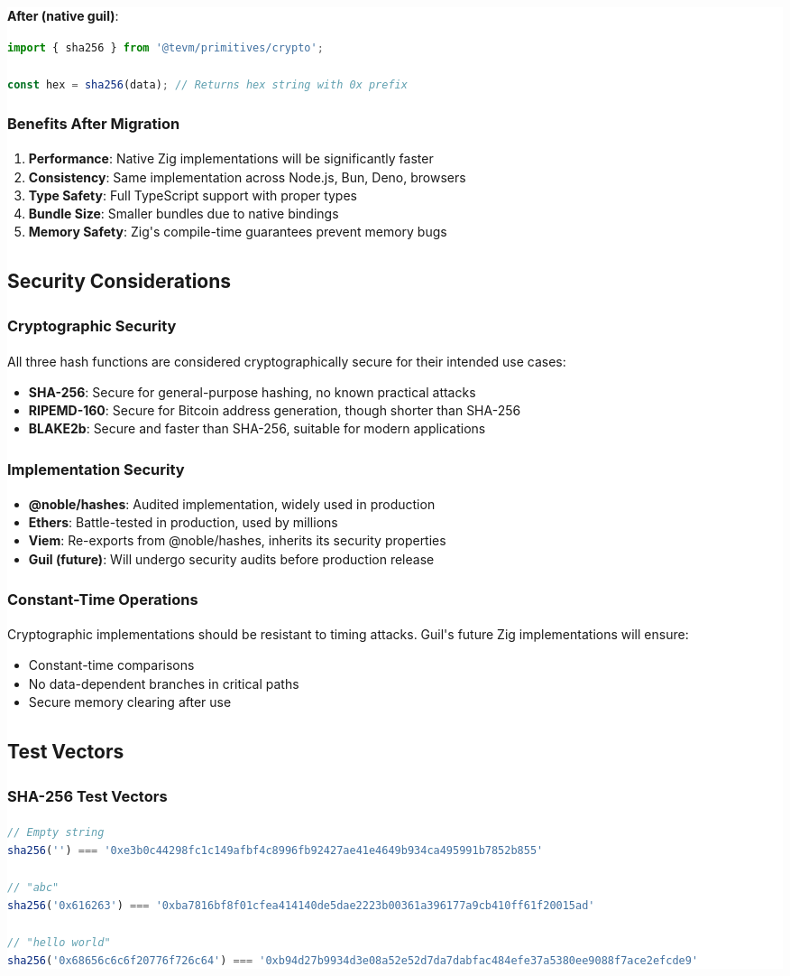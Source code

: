 **After (native guil)**:
```typescript
import { sha256 } from '@tevm/primitives/crypto';

const hex = sha256(data); // Returns hex string with 0x prefix
```

### Benefits After Migration

1. **Performance**: Native Zig implementations will be significantly faster
2. **Consistency**: Same implementation across Node.js, Bun, Deno, browsers
3. **Type Safety**: Full TypeScript support with proper types
4. **Bundle Size**: Smaller bundles due to native bindings
5. **Memory Safety**: Zig's compile-time guarantees prevent memory bugs

## Security Considerations

### Cryptographic Security

All three hash functions are considered cryptographically secure for their intended use cases:

- **SHA-256**: Secure for general-purpose hashing, no known practical attacks
- **RIPEMD-160**: Secure for Bitcoin address generation, though shorter than SHA-256
- **BLAKE2b**: Secure and faster than SHA-256, suitable for modern applications

### Implementation Security

- **@noble/hashes**: Audited implementation, widely used in production
- **Ethers**: Battle-tested in production, used by millions
- **Viem**: Re-exports from @noble/hashes, inherits its security properties
- **Guil (future)**: Will undergo security audits before production release

### Constant-Time Operations

Cryptographic implementations should be resistant to timing attacks. Guil's future Zig implementations will ensure:

- Constant-time comparisons
- No data-dependent branches in critical paths
- Secure memory clearing after use

## Test Vectors

### SHA-256 Test Vectors

```typescript
// Empty string
sha256('') === '0xe3b0c44298fc1c149afbf4c8996fb92427ae41e4649b934ca495991b7852b855'

// "abc"
sha256('0x616263') === '0xba7816bf8f01cfea414140de5dae2223b00361a396177a9cb410ff61f20015ad'

// "hello world"
sha256('0x68656c6c6f20776f726c64') === '0xb94d27b9934d3e08a52e52d7da7dabfac484efe37a5380ee9088f7ace2efcde9'
```
